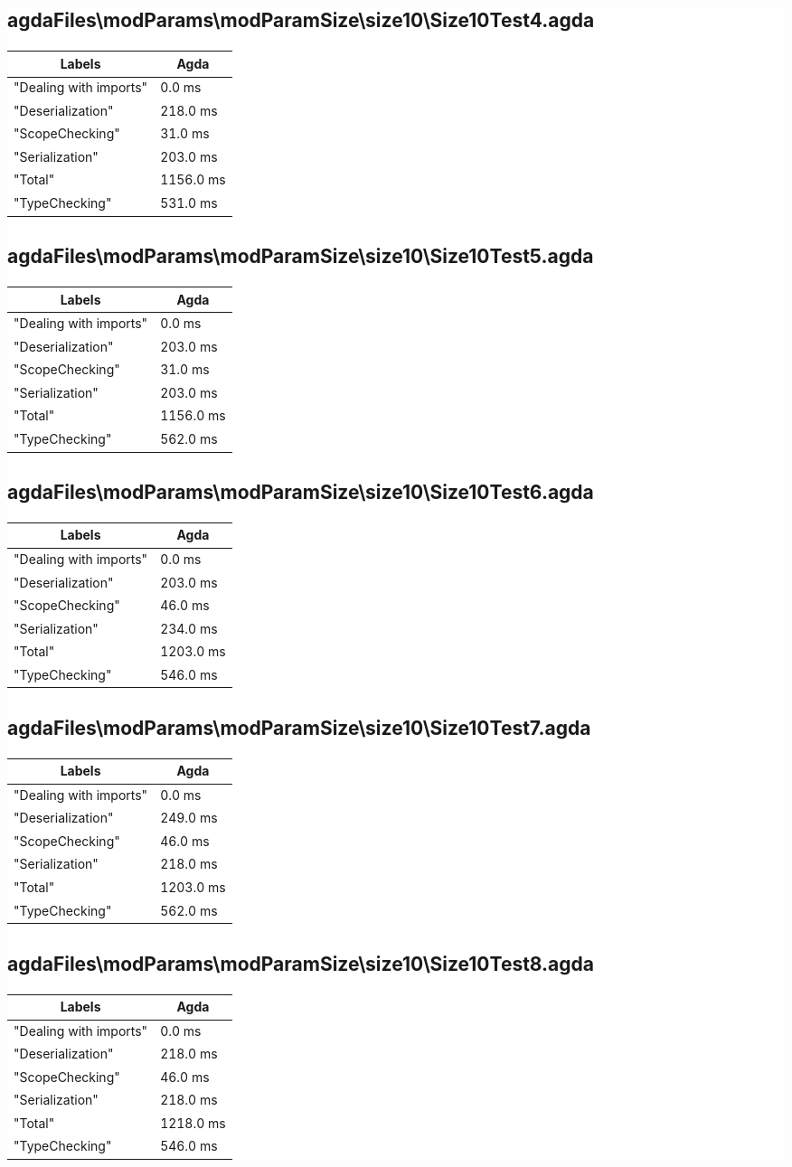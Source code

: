 ## agdaFiles\modParams\modParamSize\size10\Size10Test4.agda

Labels|Agda
---|---
"Dealing with imports"|0.0 ms
"Deserialization"|218.0 ms
"ScopeChecking"|31.0 ms
"Serialization"|203.0 ms
"Total"|1156.0 ms
"TypeChecking"|531.0 ms

## agdaFiles\modParams\modParamSize\size10\Size10Test5.agda

Labels|Agda
---|---
"Dealing with imports"|0.0 ms
"Deserialization"|203.0 ms
"ScopeChecking"|31.0 ms
"Serialization"|203.0 ms
"Total"|1156.0 ms
"TypeChecking"|562.0 ms

## agdaFiles\modParams\modParamSize\size10\Size10Test6.agda

Labels|Agda
---|---
"Dealing with imports"|0.0 ms
"Deserialization"|203.0 ms
"ScopeChecking"|46.0 ms
"Serialization"|234.0 ms
"Total"|1203.0 ms
"TypeChecking"|546.0 ms

## agdaFiles\modParams\modParamSize\size10\Size10Test7.agda

Labels|Agda
---|---
"Dealing with imports"|0.0 ms
"Deserialization"|249.0 ms
"ScopeChecking"|46.0 ms
"Serialization"|218.0 ms
"Total"|1203.0 ms
"TypeChecking"|562.0 ms

## agdaFiles\modParams\modParamSize\size10\Size10Test8.agda

Labels|Agda
---|---
"Dealing with imports"|0.0 ms
"Deserialization"|218.0 ms
"ScopeChecking"|46.0 ms
"Serialization"|218.0 ms
"Total"|1218.0 ms
"TypeChecking"|546.0 ms
